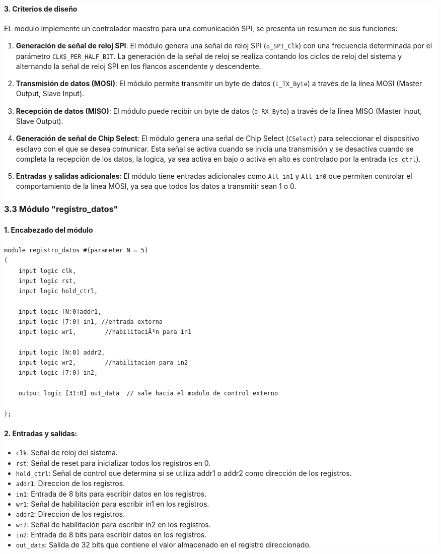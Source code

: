 #### 3. Criterios de diseño
EL modulo implemente un controlador maestro para una comunicación SPI, se presenta un resumen de sus funciones:

1. **Generación de señal de reloj SPI**: El módulo genera una señal de reloj SPI (`o_SPI_Clk`) con una frecuencia determinada por el parámetro `CLKS_PER_HALF_BIT`. La generación de la señal de reloj se realiza contando los ciclos de reloj del sistema y alternando la señal de reloj SPI en los flancos ascendente y descendente.

2. **Transmisión de datos (MOSI)**: El módulo permite transmitir un byte de datos (`i_TX_Byte`) a través de la línea MOSI (Master Output, Slave Input).

3. **Recepción de datos (MISO)**: El módulo puede recibir un byte de datos (`o_RX_Byte`) a través de la línea MISO (Master Input, Slave Output). 
4. **Generación de señal de Chip Select**: El módulo genera una señal de Chip Select (`CSelect`) para seleccionar el dispositivo esclavo con el que se desea comunicar. Esta señal se activa cuando se inicia una transmisión y se desactiva cuando se completa la recepción de los datos, la logica, ya sea activa en bajo o activa en alto es controlado por la entrada (`cs_ctrl`).

5. **Entradas y salidas adicionales**: El módulo tiene entradas adicionales como `All_in1` y `All_in0` que permiten controlar el comportamiento de la línea MOSI, ya sea que todos los datos a transmitir sean 1 o 0.






### 3.3 Módulo "registro_datos"
#### 1. Encabezado del módulo
```
module registro_datos #(parameter N = 5)
(
    input logic clk,         
    input logic rst,
    input logic hold_ctrl,

    input logic [N:0]addr1,
    input logic [7:0] in1, //entrada externa
    input logic wr1,        //habilitaciÃ³n para in1
    
    input logic [N:0] addr2, 
    input logic wr2,        //habilitacion para in2
    input logic [7:0] in2,

    output logic [31:0] out_data  // sale hacia el modulo de control externo
    
);

```



#### 2. Entradas y salidas:
- `clk`:  Señal de reloj del sistema.
- `rst`: Señal de reset para inicializar todos los registros en 0.
- `hold_ctrl`: Señal de control que determina si se utiliza addr1 o addr2 como dirección de los registros.
- `addr1`: Direccion de los registros.
- `in1`: Entrada de 8 bits para escribir datos en los registros.
- `wr1`: Señal de habilitación para escribir in1 en los registros.
- `addr2`: Direccion de los registros.
- `wr2`: Señal de habilitación para escribir in2 en los registros.
- `in2`: Entrada de 8 bits para escribir datos en los registros.
- `out_data`: Salida de 32 bits que contiene el valor almacenado en el registro direccionado.
